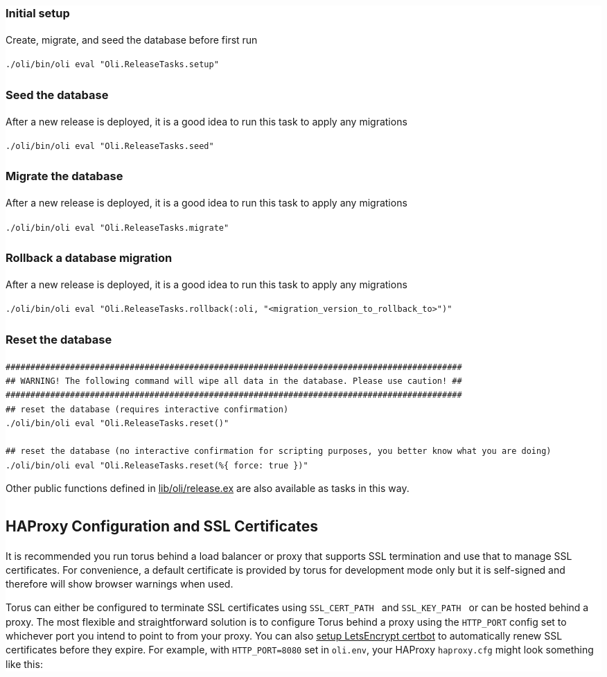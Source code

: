 ### Initial setup

Create, migrate, and seed the database before first run

```
./oli/bin/oli eval "Oli.ReleaseTasks.setup"
```

### Seed the database

After a new release is deployed, it is a good idea to run this task to apply any migrations

```
./oli/bin/oli eval "Oli.ReleaseTasks.seed"
```

### Migrate the database

After a new release is deployed, it is a good idea to run this task to apply any migrations

```
./oli/bin/oli eval "Oli.ReleaseTasks.migrate"
```

### Rollback a database migration

After a new release is deployed, it is a good idea to run this task to apply any migrations

```
./oli/bin/oli eval "Oli.ReleaseTasks.rollback(:oli, "<migration_version_to_rollback_to>")"
```

### Reset the database

```
############################################################################################
## WARNING! The following command will wipe all data in the database. Please use caution! ##
############################################################################################
## reset the database (requires interactive confirmation)
./oli/bin/oli eval "Oli.ReleaseTasks.reset()"

## reset the database (no interactive confirmation for scripting purposes, you better know what you are doing)
./oli/bin/oli eval "Oli.ReleaseTasks.reset(%{ force: true })"
```

Other public functions defined in [lib/oli/release.ex](https://github.com/Simon-Initiative/oli-torus/blob/master/lib/oli/release.ex) are also available as tasks in this way.

## HAProxy Configuration and SSL Certificates

It is recommended you run torus behind a load balancer or proxy that supports SSL termination and use that to manage SSL certificates. For convenience, a default certificate is provided by torus for development mode only but it is self-signed and therefore will show browser warnings when used.

Torus can either be configured to terminate SSL certificates using `SSL_CERT_PATH ` and `SSL_KEY_PATH ` or can be hosted behind a proxy. The most flexible and straightforward solution is to configure Torus behind a proxy using the `HTTP_PORT` config set to whichever port you intend to point to from your proxy. You can also [setup LetsEncrypt certbot](https://www.digitalocean.com/community/tutorials/how-to-secure-haproxy-with-let-s-encrypt-on-centos-7) to automatically renew SSL certificates before they expire. For example, with `HTTP_PORT=8080` set in `oli.env`, your HAProxy `haproxy.cfg` might look something like this:
